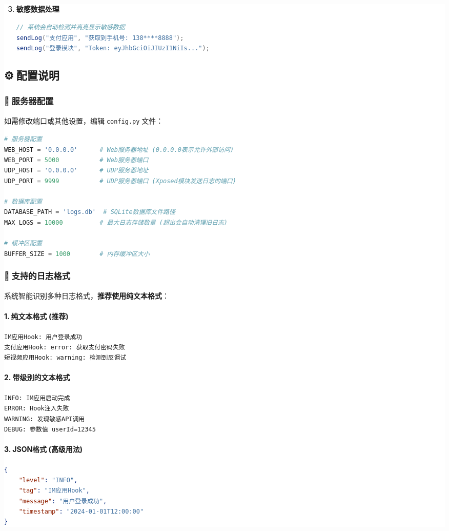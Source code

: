 3. **敏感数据处理**
   ```java
   // 系统会自动检测并高亮显示敏感数据
   sendLog("支付应用", "获取到手机号: 138****8888");
   sendLog("登录模块", "Token: eyJhbGciOiJIUzI1NiIs...");
   ```

## ⚙️ 配置说明

### 🔧 服务器配置
如需修改端口或其他设置，编辑 `config.py` 文件：

```python
# 服务器配置
WEB_HOST = '0.0.0.0'      # Web服务器地址 (0.0.0.0表示允许外部访问)
WEB_PORT = 5000           # Web服务器端口
UDP_HOST = '0.0.0.0'      # UDP服务器地址  
UDP_PORT = 9999           # UDP服务器端口 (Xposed模块发送日志的端口)

# 数据库配置
DATABASE_PATH = 'logs.db'  # SQLite数据库文件路径
MAX_LOGS = 10000          # 最大日志存储数量 (超出会自动清理旧日志)

# 缓冲区配置
BUFFER_SIZE = 1000        # 内存缓冲区大小
```

### 📝 支持的日志格式

系统智能识别多种日志格式，**推荐使用纯文本格式**：

#### 1. 纯文本格式 (推荐)
```
IM应用Hook: 用户登录成功
支付应用Hook: error: 获取支付密码失败
短视频应用Hook: warning: 检测到反调试
```

#### 2. 带级别的文本格式
```
INFO: IM应用启动完成
ERROR: Hook注入失败
WARNING: 发现敏感API调用
DEBUG: 参数值 userId=12345
```

#### 3. JSON格式 (高级用法)
```json
{
    "level": "INFO",
    "tag": "IM应用Hook", 
    "message": "用户登录成功",
    "timestamp": "2024-01-01T12:00:00"
}
```
